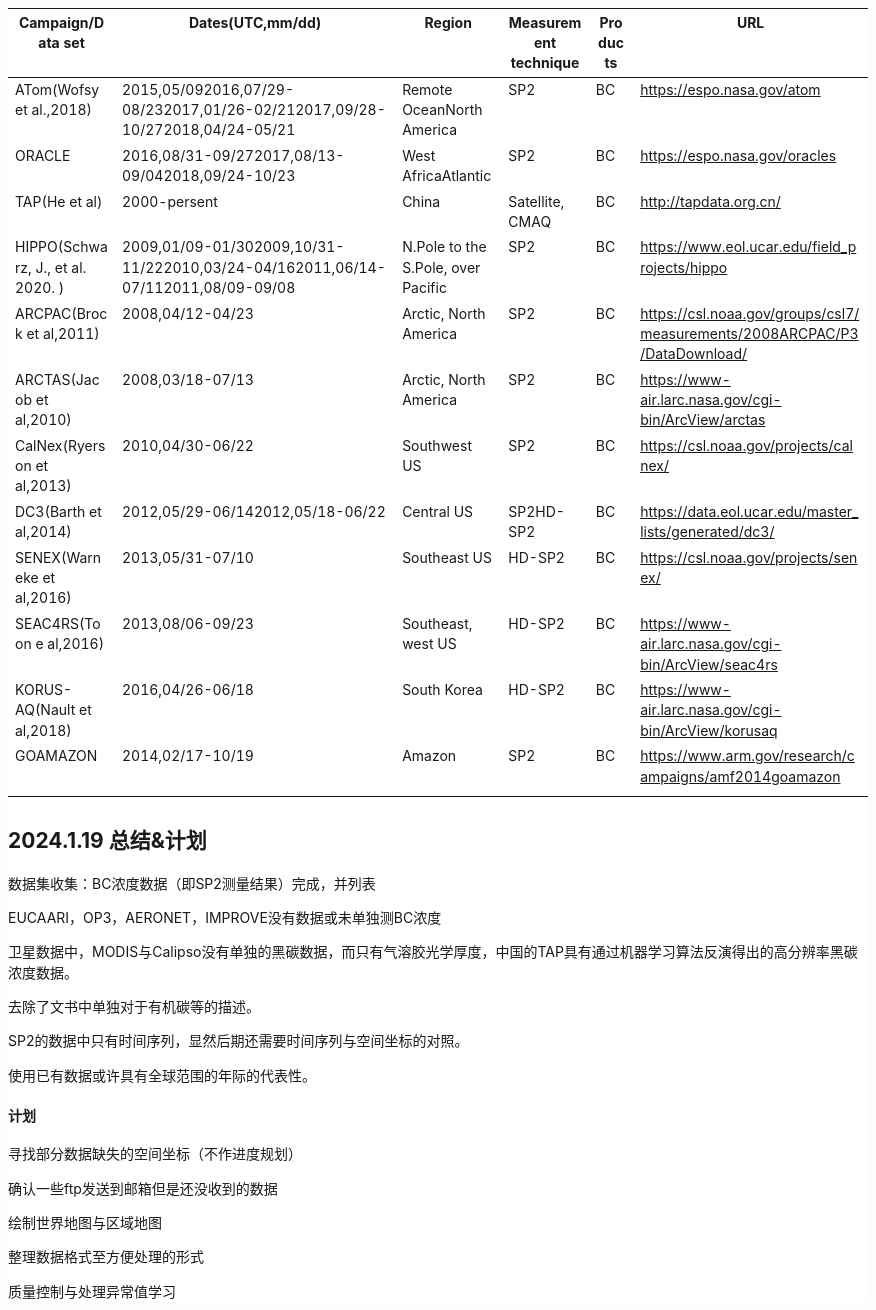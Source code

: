  

 

| Campaign/Data set                 | Dates(UTC,mm/dd)                                             | Region                             | Measurement technique | Products | URL                                                          |
| --------------------------------- | ------------------------------------------------------------ | ---------------------------------- | --------------------- | -------- | ------------------------------------------------------------ |
| ATom(Wofsy et al.,2018)           | 2015,05/092016,07/29-08/232017,01/26-02/212017,09/28-10/272018,04/24-05/21 | Remote OceanNorth America          | SP2                   | BC       | https://espo.nasa.gov/atom                                   |
| ORACLE                            | 2016,08/31-09/272017,08/13-09/042018,09/24-10/23             | West AfricaAtlantic                | SP2                   | BC       | https://espo.nasa.gov/oracles                                |
| TAP(He et al)                     | 2000-persent                                                 | China                              | Satellite, CMAQ       | BC       | http://tapdata.org.cn/                                       |
| HIPPO(Schwarz, J., et al. 2020. ) | 2009,01/09-01/302009,10/31-11/222010,03/24-04/162011,06/14-07/112011,08/09-09/08 | N.Pole to the S.Pole, over Pacific | SP2                   | BC       | https://www.eol.ucar.edu/field_projects/hippo                |
| ARCPAC(Brock et al,2011)          | 2008,04/12-04/23                                             | Arctic, North America              | SP2                   | BC       | https://csl.noaa.gov/groups/csl7/measurements/2008ARCPAC/P3/DataDownload/ |
| ARCTAS(Jacob et al,2010)          | 2008,03/18-07/13                                             | Arctic, North America              | SP2                   | BC       | https://www-air.larc.nasa.gov/cgi-bin/ArcView/arctas         |
| CalNex(Ryerson et al,2013)        | 2010,04/30-06/22                                             | Southwest US                       | SP2                   | BC       | https://csl.noaa.gov/projects/calnex/                        |
| DC3(Barth et al,2014)             | 2012,05/29-06/142012,05/18-06/22                             | Central US                         | SP2HD-SP2             | BC       | https://data.eol.ucar.edu/master_lists/generated/dc3/        |
| SENEX(Warneke et al,2016)         | 2013,05/31-07/10                                             | Southeast US                       | HD-SP2                | BC       | https://csl.noaa.gov/projects/senex/                         |
| SEAC4RS(Toon e al,2016)           | 2013,08/06-09/23                                             | Southeast, west US                 | HD-SP2                | BC       | https://www-air.larc.nasa.gov/cgi-bin/ArcView/seac4rs        |
| KORUS-AQ(Nault et al,2018)        | 2016,04/26-06/18                                             | South Korea                        | HD-SP2                | BC       | https://www-air.larc.nasa.gov/cgi-bin/ArcView/korusaq        |
| GOAMAZON                          | 2014,02/17-10/19                                             | Amazon                             | SP2                   | BC       | https://www.arm.gov/research/campaigns/amf2014goamazon       |
|                                   |                                                              |                                    |                       |          |                                                              |

 

## **2024.1.19 总结&计划**

数据集收集：BC浓度数据（即SP2测量结果）完成，并列表

EUCAARI，OP3，AERONET，IMPROVE没有数据或未单独测BC浓度

卫星数据中，MODIS与Calipso没有单独的黑碳数据，而只有气溶胶光学厚度，中国的TAP具有通过机器学习算法反演得出的高分辨率黑碳浓度数据。

去除了文书中单独对于有机碳等的描述。

SP2的数据中只有时间序列，显然后期还需要时间序列与空间坐标的对照。

使用已有数据或许具有全球范围的年际的代表性。

#### **计划**

寻找部分数据缺失的空间坐标（不作进度规划）

确认一些ftp发送到邮箱但是还没收到的数据

绘制世界地图与区域地图

整理数据格式至方便处理的形式

质量控制与处理异常值学习

 

